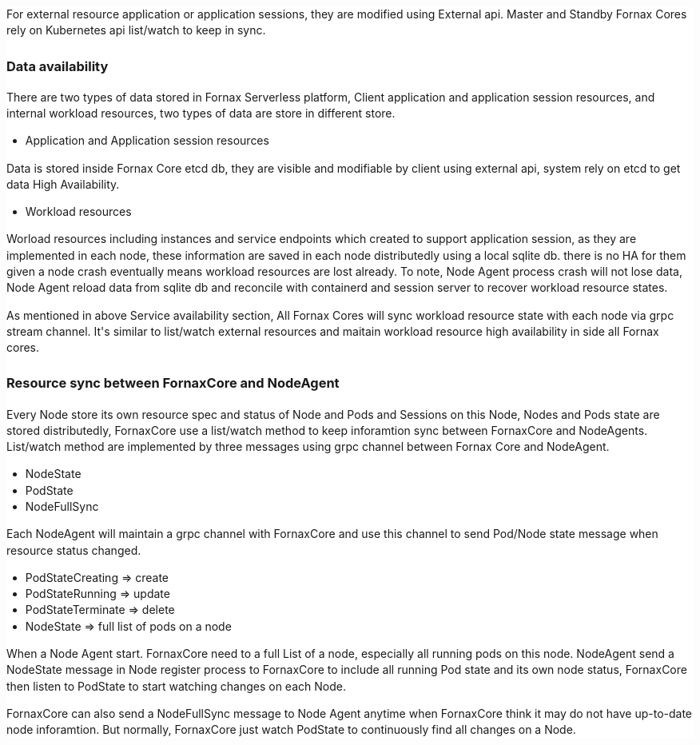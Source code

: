 For external resource application or application sessions, they are modified using External api.
Master and Standby Fornax Cores rely on Kubernetes api list/watch to keep in sync.

### Data availability
There are two types of data stored in Fornax Serverless platform, Client application and application session resources, and internal workload resources, two types of data are store in different store.

* Application and Application session resources

Data is stored inside Fornax Core etcd db, they are visible and modifiable by client using external api, system rely on etcd to get data High Availability.

* Workload resources

Worload resources including instances and service endpoints which created to support application session, as they are implemented in each node, these information are saved in each node distributedly using a local sqlite db.
there is no HA for them given a node crash eventually means workload resources are lost already.
To note, Node Agent process crash will not lose data, Node Agent reload data from sqlite db and reconcile with containerd and session server to recover workload resource states.

As mentioned in above Service availability section, All Fornax Cores will sync workload resource state with each node via grpc stream channel.
It's similar to list/watch external resources and maitain workload resource high availability in side all Fornax cores.

### Resource sync between FornaxCore and NodeAgent
Every Node store its own resource spec and status of Node and Pods and Sessions on this Node, Nodes and Pods state are stored distributedly, 
FornaxCore use a list/watch method to keep inforamtion sync between FornaxCore and NodeAgents.
List/watch method are implemented by three messages using grpc channel between Fornax Core and NodeAgent.

* NodeState
* PodState
* NodeFullSync

Each NodeAgent will maintain a grpc channel with FornaxCore and use this channel to send Pod/Node state message when resource status changed.
* PodStateCreating => create
* PodStateRunning => update
* PodStateTerminate => delete
* NodeState => full list of pods on a node

When a Node Agent start. FornaxCore need to a full List of a node, especially all running pods on this node. 
NodeAgent send a NodeState message in Node register process to FornaxCore to include all running Pod state and its own node status,
FornaxCore then listen to PodState to start watching changes on each Node.

FornaxCore can also send a NodeFullSync message to Node Agent anytime when FornaxCore think it may do not have up-to-date node inforamtion.
But normally, FornaxCore just watch PodState to continuously find all changes on a Node.
